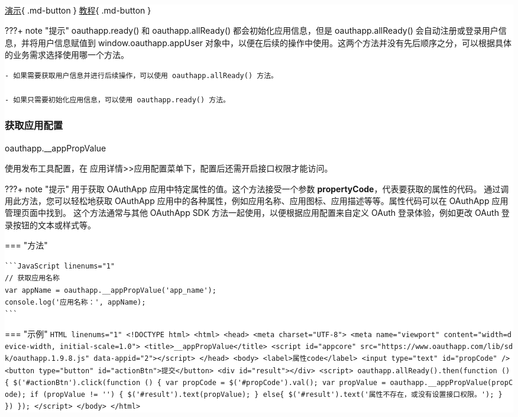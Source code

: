 [演示](https://web.oauthapp.com/4/examples/apidemo/allready.html){ .md-button } [教程](https://docs.oauthapp.com/coding_sdk_app_allready.html){ .md-button }

???+ note "提示"
    oauthapp.ready() 和 oauthapp.allReady() 都会初始化应用信息，但是 oauthapp.allReady() 会自动注册或登录用户信息，并将用户信息赋值到 window.oauthapp.appUser 对象中，以便在后续的操作中使用。这两个方法并没有先后顺序之分，可以根据具体的业务需求选择使用哪一个方法。
    
    - 如果需要获取用户信息并进行后续操作，可以使用 oauthapp.allReady() 方法。
    
    - 如果只需要初始化应用信息，可以使用 oauthapp.ready() 方法。


### 获取应用配置

oauthapp.__appPropValue

使用发布工具配置，在 应用详情>>应用配置菜单下，配置后还需开启接口权限才能访问。

???+ note "提示"
    用于获取 OAuthApp 应用中特定属性的值。这个方法接受一个参数 **propertyCode**，代表要获取的属性的代码。
    通过调用此方法，您可以轻松地获取 OAuthApp 应用中的各种属性，例如应用名称、应用图标、应用描述等等。属性代码可以在 OAuthApp 应用管理页面中找到。
    这个方法通常与其他 OAuthApp SDK 方法一起使用，以便根据应用配置来自定义 OAuth 登录体验，例如更改 OAuth 登录按钮的文本或样式等。

=== "方法"

    ```JavaScript linenums="1"
    // 获取应用名称
    var appName = oauthapp.__appPropValue('app_name');
    console.log('应用名称：', appName);
    ```

=== "示例"
    ```HTML linenums="1"
    <!DOCTYPE html>
    <html>
    <head>
        <meta charset="UTF-8">
        <meta name="viewport" content="width=device-width, initial-scale=1.0">
        <title>__appPropValue</title>
        <script id="appcore" src="https://www.oauthapp.com/lib/sdk/oauthapp.1.9.8.js" data-appid="2"></script>
    </head>
    <body>
        <label>属性code</label>
        <input type="text" id="propCode" />
        <button type="button" id="actionBtn">提交</button>
        <div id="result"></div>
        <script>
            oauthapp.allReady().then(function () {
              $('#actionBtn').click(function () {
                 var propCode = $('#propCode').val();
                  var propValue = oauthapp.__appPropValue(propCode);
                if (propValue != '') {
                    $('#result').text(propValue);
                }
                else{
                    $('#result').text('属性不存在，或没有设置接口权限。');
                }
              })
            });
        </script>
    </body>
    </html>
    ```
